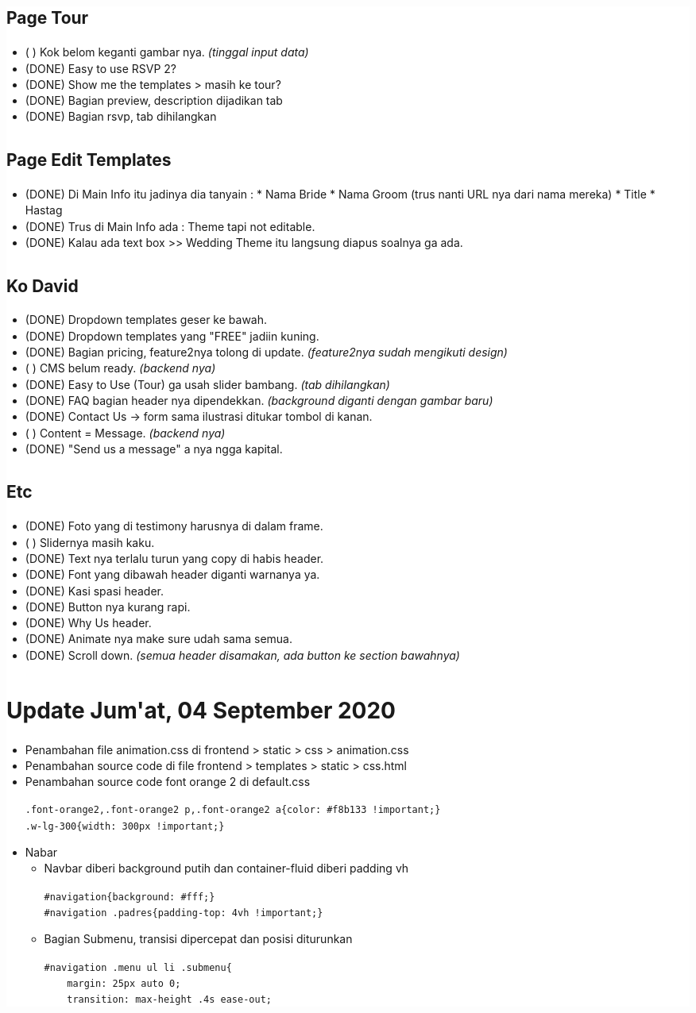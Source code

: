 ## Page Tour
- (    ) Kok belom keganti gambar nya. *(tinggal input data)*
- (DONE) Easy to use RSVP 2?
- (DONE) Show me the templates > masih ke tour?
- (DONE) Bagian preview, description dijadikan tab
- (DONE) Bagian rsvp, tab dihilangkan

## Page Edit Templates
- (DONE) Di Main Info itu jadinya dia tanyain :
		 * Nama Bride
		 * Nama Groom (trus nanti URL nya dari nama mereka)
		 * Title
		 * Hastag
- (DONE) Trus di Main Info ada : Theme tapi not editable.
- (DONE) Kalau ada text box >> Wedding Theme itu langsung diapus soalnya ga ada.

## Ko David
- (DONE) Dropdown templates geser ke bawah.
- (DONE) Dropdown templates yang "FREE" jadiin kuning.
- (DONE) Bagian pricing, feature2nya tolong di update. *(feature2nya sudah mengikuti design)*
- (    ) CMS belum ready. *(backend nya)*
- (DONE) Easy to Use (Tour) ga usah slider bambang. *(tab dihilangkan)*
- (DONE) FAQ bagian header nya dipendekkan. *(background diganti dengan gambar baru)*
- (DONE) Contact Us -> form sama ilustrasi ditukar tombol di kanan.
- (    ) Content = Message. *(backend nya)*
- (DONE) "Send us a message" a nya ngga kapital.

## Etc
- (DONE) Foto yang di testimony harusnya di dalam frame.
- (    ) Slidernya masih kaku.
- (DONE) Text nya terlalu turun yang copy di habis header.
- (DONE) Font yang dibawah header diganti warnanya ya.
- (DONE) Kasi spasi header.
- (DONE) Button nya kurang rapi.
- (DONE) Why Us header.
- (DONE) Animate nya make sure udah sama semua.
- (DONE) Scroll down. *(semua header disamakan, ada button ke section bawahnya)*





# Update Jum'at, 04 September 2020
- Penambahan file animation.css di frontend > static > css > animation.css
- Penambahan source code di file frontend > templates > static > css.html
- Penambahan source code font orange 2 di default.css
	```
	.font-orange2,.font-orange2 p,.font-orange2 a{color: #f8b133 !important;}
    .w-lg-300{width: 300px !important;}
	```
- Nabar
	* Navbar diberi background putih dan container-fluid diberi padding vh
		```
		#navigation{background: #fff;}
		#navigation .padres{padding-top: 4vh !important;}
		```
	* Bagian Submenu, transisi dipercepat dan posisi diturunkan
		```
		#navigation .menu ul li .submenu{
			margin: 25px auto 0;
			transition: max-height .4s ease-out;